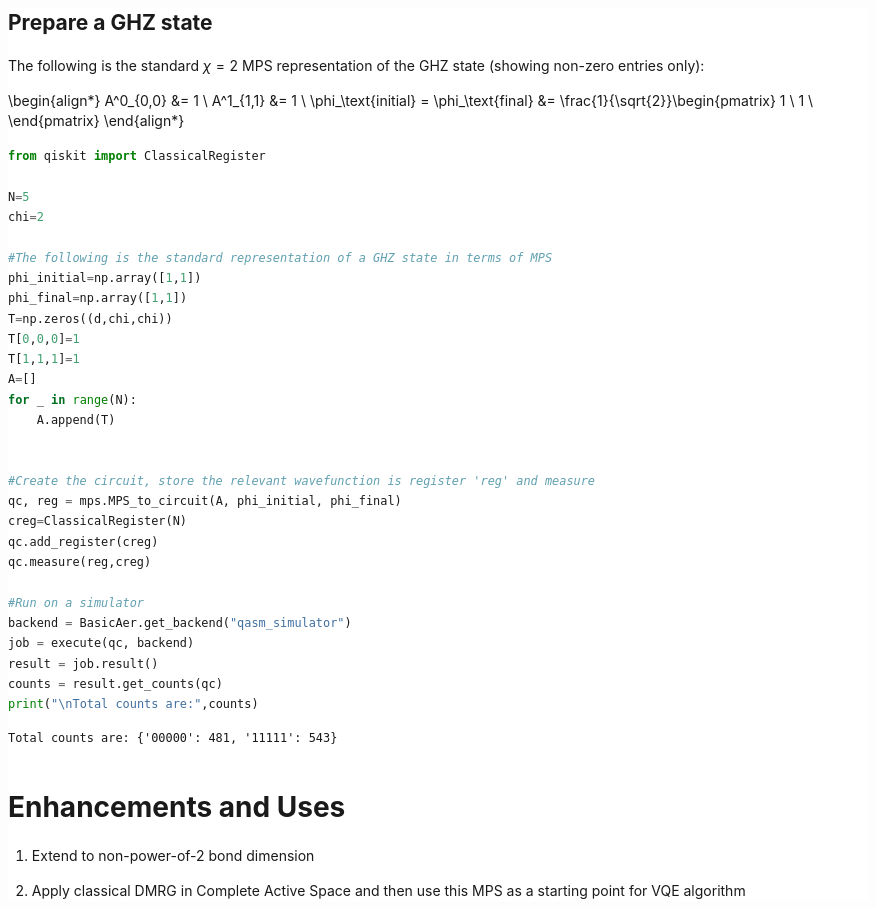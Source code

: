 
## Prepare a GHZ state
The following is the standard $\chi=2$ MPS representation of the GHZ state (showing non-zero entries only):

\begin{align*}
    A^0_{0,0} &= 1 \\
    A^1_{1,1} &= 1 \\
    \phi_\text{initial} = \phi_\text{final} &= \frac{1}{\sqrt{2}}\begin{pmatrix}
    1 \\
    1 \\
\end{pmatrix}
\end{align*}


```python
from qiskit import ClassicalRegister

N=5
chi=2

#The following is the standard representation of a GHZ state in terms of MPS
phi_initial=np.array([1,1])
phi_final=np.array([1,1])
T=np.zeros((d,chi,chi))
T[0,0,0]=1
T[1,1,1]=1
A=[]
for _ in range(N):
    A.append(T)
    

#Create the circuit, store the relevant wavefunction is register 'reg' and measure
qc, reg = mps.MPS_to_circuit(A, phi_initial, phi_final)
creg=ClassicalRegister(N)
qc.add_register(creg)
qc.measure(reg,creg)

#Run on a simulator
backend = BasicAer.get_backend("qasm_simulator")
job = execute(qc, backend)
result = job.result()
counts = result.get_counts(qc)
print("\nTotal counts are:",counts)
```

    
    Total counts are: {'00000': 481, '11111': 543}


# Enhancements and Uses
1) Extend to non-power-of-2 bond dimension

2) Apply classical DMRG in Complete Active Space and then use this MPS as a starting point for VQE algorithm
